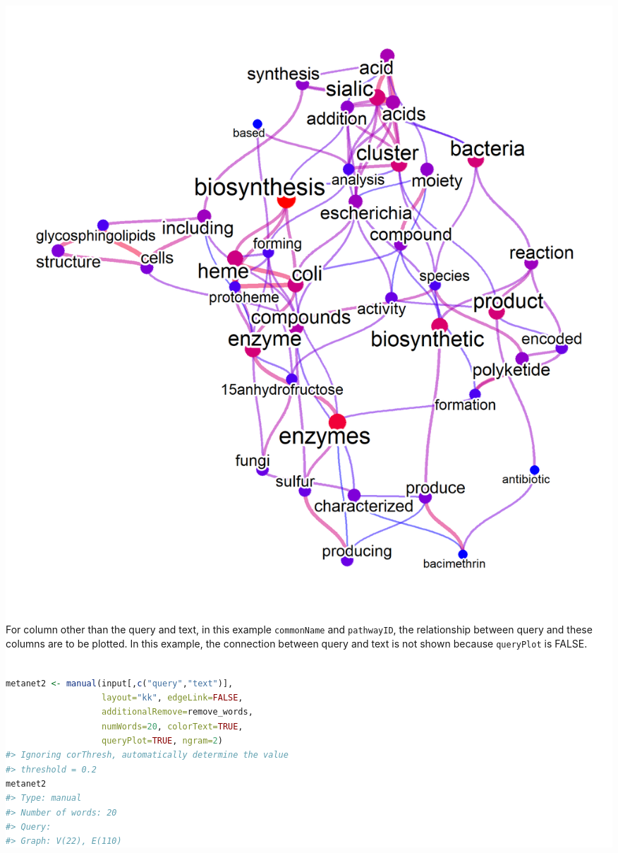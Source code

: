<img src="02-metacyc_manual_files/figure-html/wcmeta2-1.png" width="100%" style="display: block; margin: auto;" />

For column other than the query and text, in this example `commonName` and `pathwayID`, the relationship between query and these columns are to be plotted. In this example, the connection between query and text is not shown because `queryPlot` is FALSE.


```r

metanet2 <- manual(input[,c("query","text")],
                   layout="kk", edgeLink=FALSE,
                   additionalRemove=remove_words,
                   numWords=20, colorText=TRUE,
                   queryPlot=TRUE, ngram=2)
#> Ignoring corThresh, automatically determine the value
#> threshold = 0.2
metanet2
#> Type: manual
#> Number of words: 20
#> Query: 
#> Graph: V(22), E(110)
```